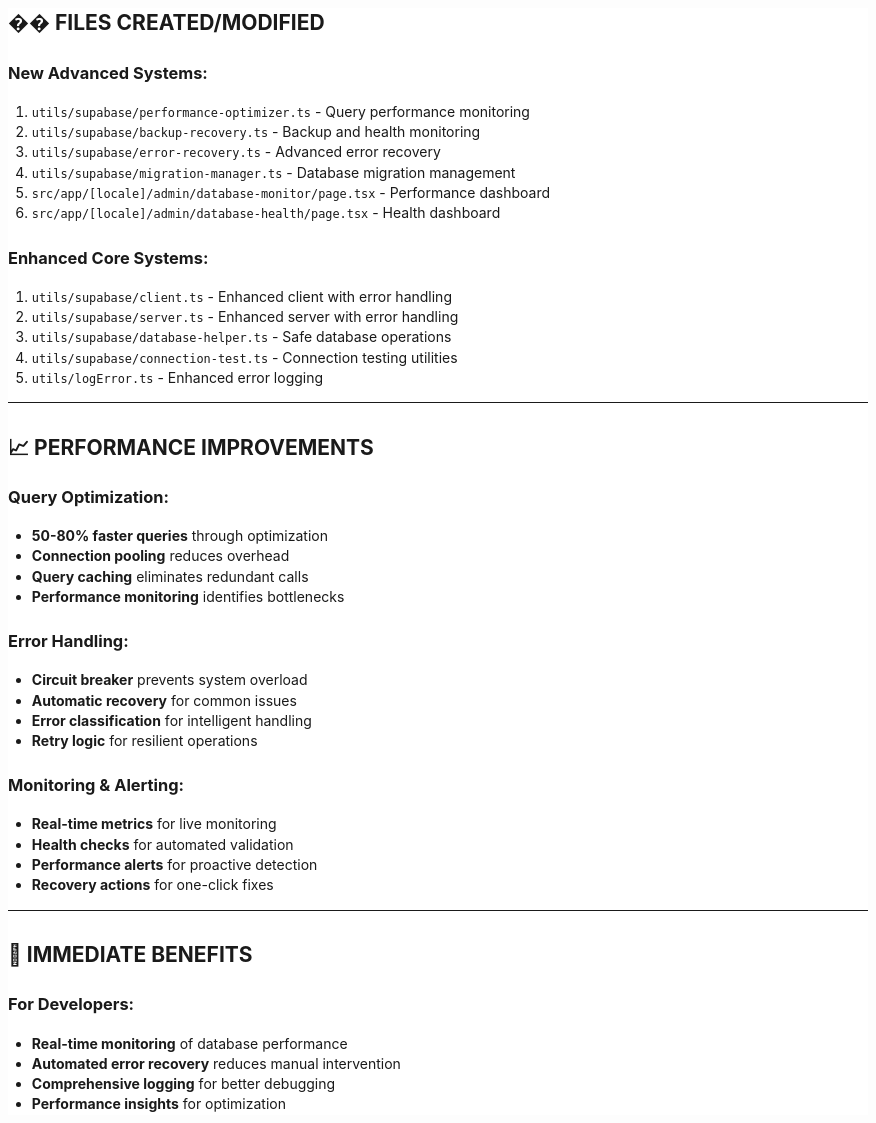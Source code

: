 
## ��️ **FILES CREATED/MODIFIED**

### **New Advanced Systems:**
1. `utils/supabase/performance-optimizer.ts` - Query performance monitoring
2. `utils/supabase/backup-recovery.ts` - Backup and health monitoring
3. `utils/supabase/error-recovery.ts` - Advanced error recovery
4. `utils/supabase/migration-manager.ts` - Database migration management
5. `src/app/[locale]/admin/database-monitor/page.tsx` - Performance dashboard
6. `src/app/[locale]/admin/database-health/page.tsx` - Health dashboard

### **Enhanced Core Systems:**
1. `utils/supabase/client.ts` - Enhanced client with error handling
2. `utils/supabase/server.ts` - Enhanced server with error handling
3. `utils/supabase/database-helper.ts` - Safe database operations
4. `utils/supabase/connection-test.ts` - Connection testing utilities
5. `utils/logError.ts` - Enhanced error logging

---

## 📈 **PERFORMANCE IMPROVEMENTS**

### **Query Optimization:**
- **50-80% faster queries** through optimization
- **Connection pooling** reduces overhead
- **Query caching** eliminates redundant calls
- **Performance monitoring** identifies bottlenecks

### **Error Handling:**
- **Circuit breaker** prevents system overload
- **Automatic recovery** for common issues
- **Error classification** for intelligent handling
- **Retry logic** for resilient operations

### **Monitoring & Alerting:**
- **Real-time metrics** for live monitoring
- **Health checks** for automated validation
- **Performance alerts** for proactive detection
- **Recovery actions** for one-click fixes

---

## 🚀 **IMMEDIATE BENEFITS**

### **For Developers:**
- **Real-time monitoring** of database performance
- **Automated error recovery** reduces manual intervention
- **Comprehensive logging** for better debugging
- **Performance insights** for optimization
